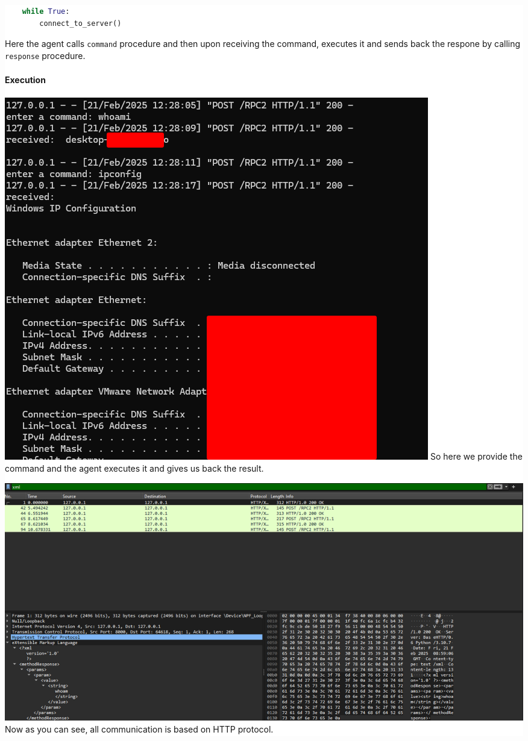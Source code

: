 ```python
    while True:
        connect_to_server()
```
Here the agent calls `command` procedure and then upon receiving the command, executes it and sends back the respone by calling `response` procedure.

#### Execution
![xmlrpc](./images/xmlrpc-1.png)
So here we provide the command and the agent executes it and gives us back the result.

![xmlrpc](./images/xmlrpc-2.png)
Now as you can see, all communication is based on HTTP protocol.
